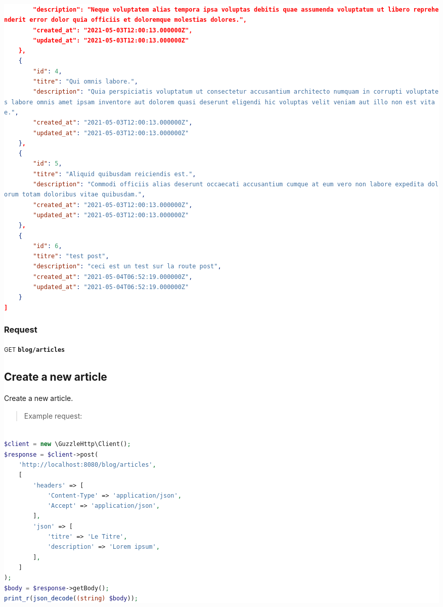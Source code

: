 ```json
        "description": "Neque voluptatem alias tempora ipsa voluptas debitis quae assumenda voluptatum ut libero reprehenderit error dolor quia officiis et doloremque molestias dolores.",
        "created_at": "2021-05-03T12:00:13.000000Z",
        "updated_at": "2021-05-03T12:00:13.000000Z"
    },
    {
        "id": 4,
        "titre": "Qui omnis labore.",
        "description": "Quia perspiciatis voluptatum ut consectetur accusantium architecto numquam in corrupti voluptates labore omnis amet ipsam inventore aut dolorem quasi deserunt eligendi hic voluptas velit veniam aut illo non est vitae.",
        "created_at": "2021-05-03T12:00:13.000000Z",
        "updated_at": "2021-05-03T12:00:13.000000Z"
    },
    {
        "id": 5,
        "titre": "Aliquid quibusdam reiciendis est.",
        "description": "Commodi officiis alias deserunt occaecati accusantium cumque at eum vero non labore expedita dolorum totam doloribus vitae quibusdam.",
        "created_at": "2021-05-03T12:00:13.000000Z",
        "updated_at": "2021-05-03T12:00:13.000000Z"
    },
    {
        "id": 6,
        "titre": "test post",
        "description": "ceci est un test sur la route post",
        "created_at": "2021-05-04T06:52:19.000000Z",
        "updated_at": "2021-05-04T06:52:19.000000Z"
    }
]
```

### Request
<small class="badge badge-green">GET</small>
 **`blog/articles`**



## Create a new article


Create a new article.

> Example request:

```php

$client = new \GuzzleHttp\Client();
$response = $client->post(
    'http://localhost:8080/blog/articles',
    [
        'headers' => [
            'Content-Type' => 'application/json',
            'Accept' => 'application/json',
        ],
        'json' => [
            'titre' => 'Le Titre',
            'description' => 'Lorem ipsum',
        ],
    ]
);
$body = $response->getBody();
print_r(json_decode((string) $body));
```
